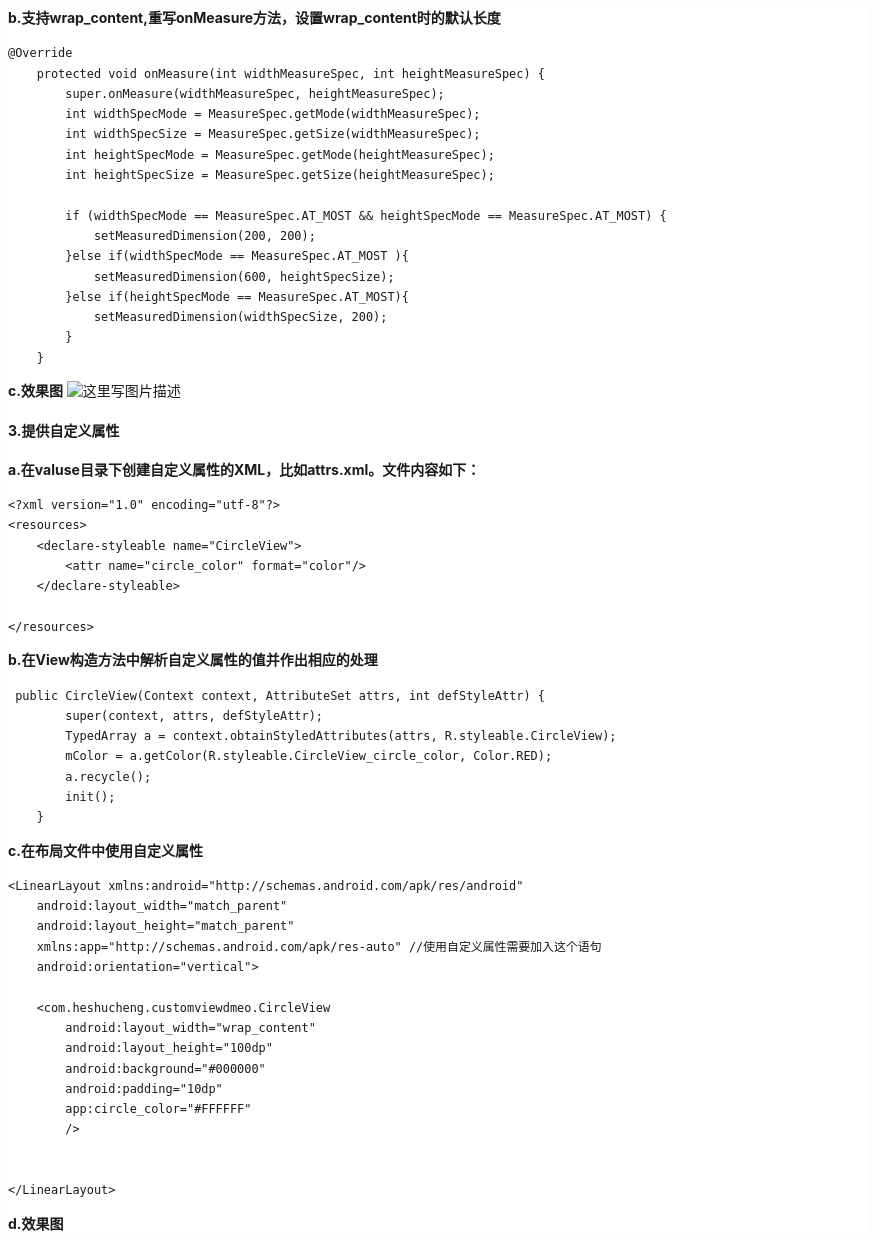 ```
```
**b.支持wrap_content,重写onMeasure方法，设置wrap_content时的默认长度**
```
@Override
    protected void onMeasure(int widthMeasureSpec, int heightMeasureSpec) {
        super.onMeasure(widthMeasureSpec, heightMeasureSpec);
        int widthSpecMode = MeasureSpec.getMode(widthMeasureSpec);
        int widthSpecSize = MeasureSpec.getSize(widthMeasureSpec);
        int heightSpecMode = MeasureSpec.getMode(heightMeasureSpec);
        int heightSpecSize = MeasureSpec.getSize(heightMeasureSpec);

        if (widthSpecMode == MeasureSpec.AT_MOST && heightSpecMode == MeasureSpec.AT_MOST) {
            setMeasuredDimension(200, 200);
        }else if(widthSpecMode == MeasureSpec.AT_MOST ){
            setMeasuredDimension(600, heightSpecSize);
        }else if(heightSpecMode == MeasureSpec.AT_MOST){
            setMeasuredDimension(widthSpecSize, 200);
        }
    }
```
**c.效果图**
![这里写图片描述](https://img-blog.csdn.net/20180801113026266?watermark/2/text/aHR0cHM6Ly9ibG9nLmNzZG4ubmV0L3FxXzM4NDk5ODU5/font/5a6L5L2T/fontsize/400/fill/I0JBQkFCMA==/dissolve/70)
#### 3.提供自定义属性
**a.在valuse目录下创建自定义属性的XML，比如attrs.xml。文件内容如下：**
```
<?xml version="1.0" encoding="utf-8"?>
<resources>
    <declare-styleable name="CircleView">
        <attr name="circle_color" format="color"/>
    </declare-styleable>

</resources>
```
**b.在View构造方法中解析自定义属性的值并作出相应的处理**
```
 public CircleView(Context context, AttributeSet attrs, int defStyleAttr) {
        super(context, attrs, defStyleAttr);
        TypedArray a = context.obtainStyledAttributes(attrs, R.styleable.CircleView);
        mColor = a.getColor(R.styleable.CircleView_circle_color, Color.RED);
        a.recycle();
        init();
    }
```
**c.在布局文件中使用自定义属性**
```
<LinearLayout xmlns:android="http://schemas.android.com/apk/res/android"
    android:layout_width="match_parent"
    android:layout_height="match_parent"
    xmlns:app="http://schemas.android.com/apk/res-auto" //使用自定义属性需要加入这个语句
    android:orientation="vertical">

    <com.heshucheng.customviewdmeo.CircleView
        android:layout_width="wrap_content"
        android:layout_height="100dp"
        android:background="#000000"
        android:padding="10dp"
        app:circle_color="#FFFFFF"
        />


</LinearLayout>
```
**d.效果图**